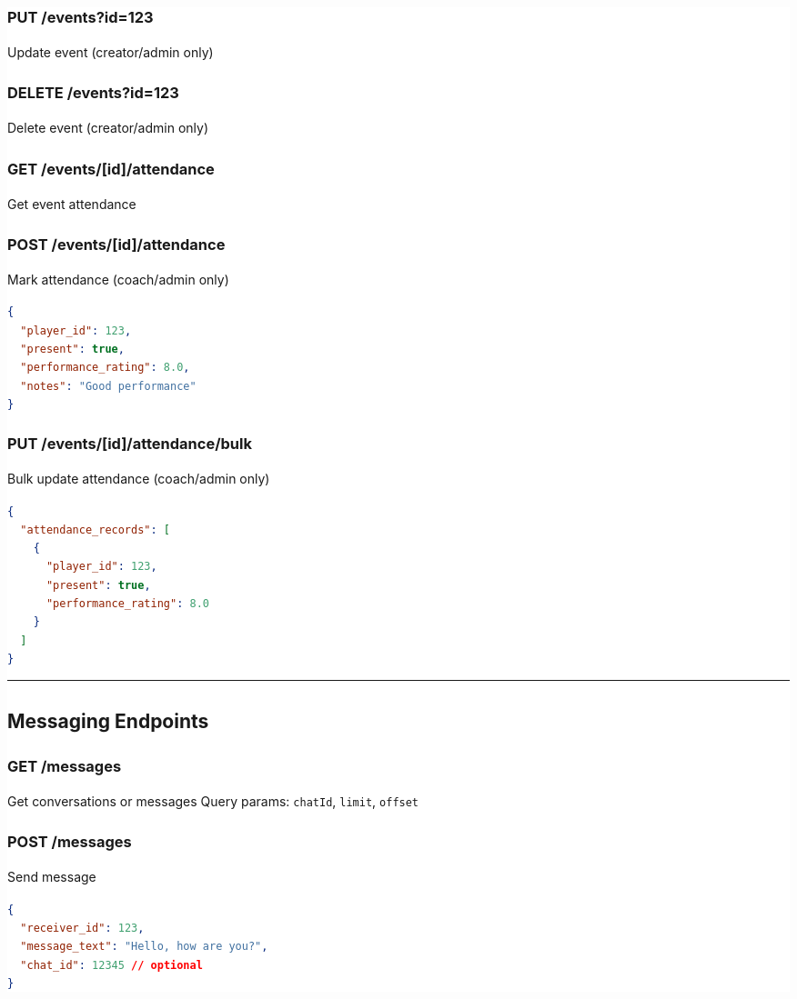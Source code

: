 ### PUT /events?id=123
Update event (creator/admin only)

### DELETE /events?id=123
Delete event (creator/admin only)

### GET /events/[id]/attendance
Get event attendance

### POST /events/[id]/attendance
Mark attendance (coach/admin only)
```json
{
  "player_id": 123,
  "present": true,
  "performance_rating": 8.0,
  "notes": "Good performance"
}
```

### PUT /events/[id]/attendance/bulk
Bulk update attendance (coach/admin only)
```json
{
  "attendance_records": [
    {
      "player_id": 123,
      "present": true,
      "performance_rating": 8.0
    }
  ]
}
```

---

## Messaging Endpoints

### GET /messages
Get conversations or messages
Query params: `chatId`, `limit`, `offset`

### POST /messages
Send message
```json
{
  "receiver_id": 123,
  "message_text": "Hello, how are you?",
  "chat_id": 12345 // optional
}
```
